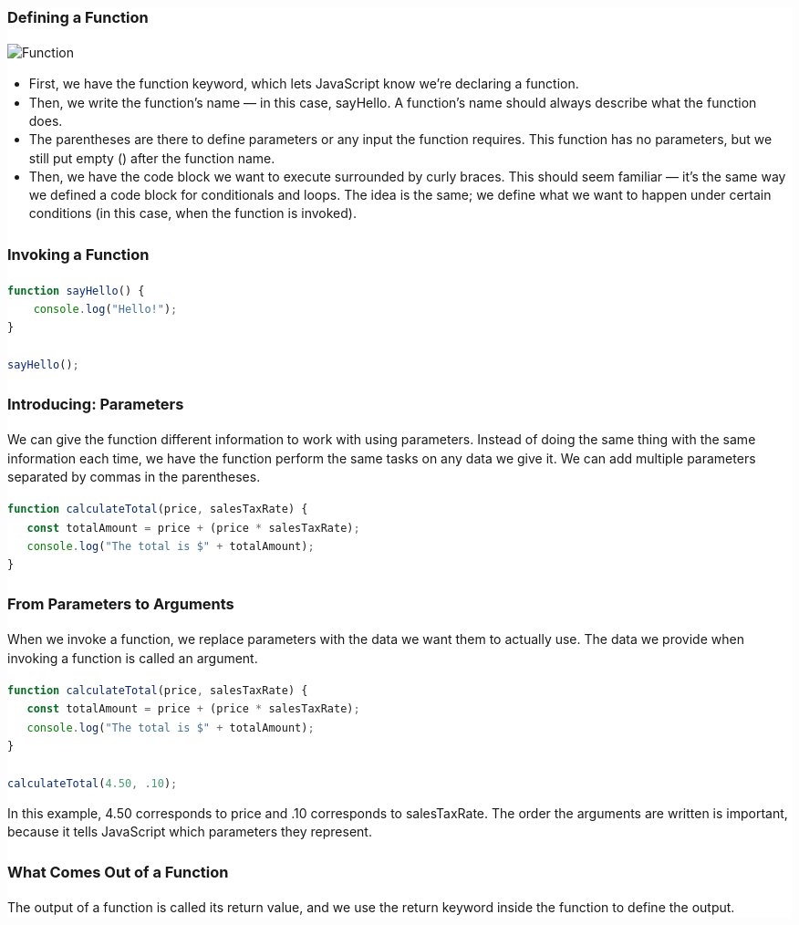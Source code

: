 ### Defining a Function
![Function](https://ga-instruction.s3.amazonaws.com/assets/intro-tech/js-unit-assets/function.png)
- First, we have the function keyword, which lets JavaScript know we’re declaring a function.
- Then, we write the function’s name — in this case, sayHello. A function’s name should always describe what the function does.
- The parentheses are there to define parameters or any input the function requires. This function has no parameters, but we still put empty () after the function name.
- Then, we have the code block we want to execute surrounded by curly braces. This should seem familiar — it’s the same way we defined a code block for conditionals and loops. The idea is the same; we define what we want to happen under certain conditions (in this case, when the function is invoked).

### Invoking a Function

```JavaScript
function sayHello() {
    console.log("Hello!");
}

sayHello();
```

### Introducing: Parameters
We can give the function different information to work with using parameters. Instead of doing the same thing with the same information each time, we have the function perform the same tasks on any data we give it. We can add multiple parameters separated by commas in the parentheses.

```JavaScript
function calculateTotal(price, salesTaxRate) {
   const totalAmount = price + (price * salesTaxRate);
   console.log("The total is $" + totalAmount);
}
```

### From Parameters to Arguments
When we invoke a function, we replace parameters with the data we want them to actually use. The data we provide when invoking a function is called an argument.

```JavaScript
function calculateTotal(price, salesTaxRate) {
   const totalAmount = price + (price * salesTaxRate);
   console.log("The total is $" + totalAmount);
}

calculateTotal(4.50, .10);
```
In this example, 4.50 corresponds to price and .10 corresponds to salesTaxRate. The order the arguments are written is important, because it tells JavaScript which parameters they represent.

### What Comes Out of a Function
The output of a function is called its return value, and we use the return keyword inside the function to define the output.
